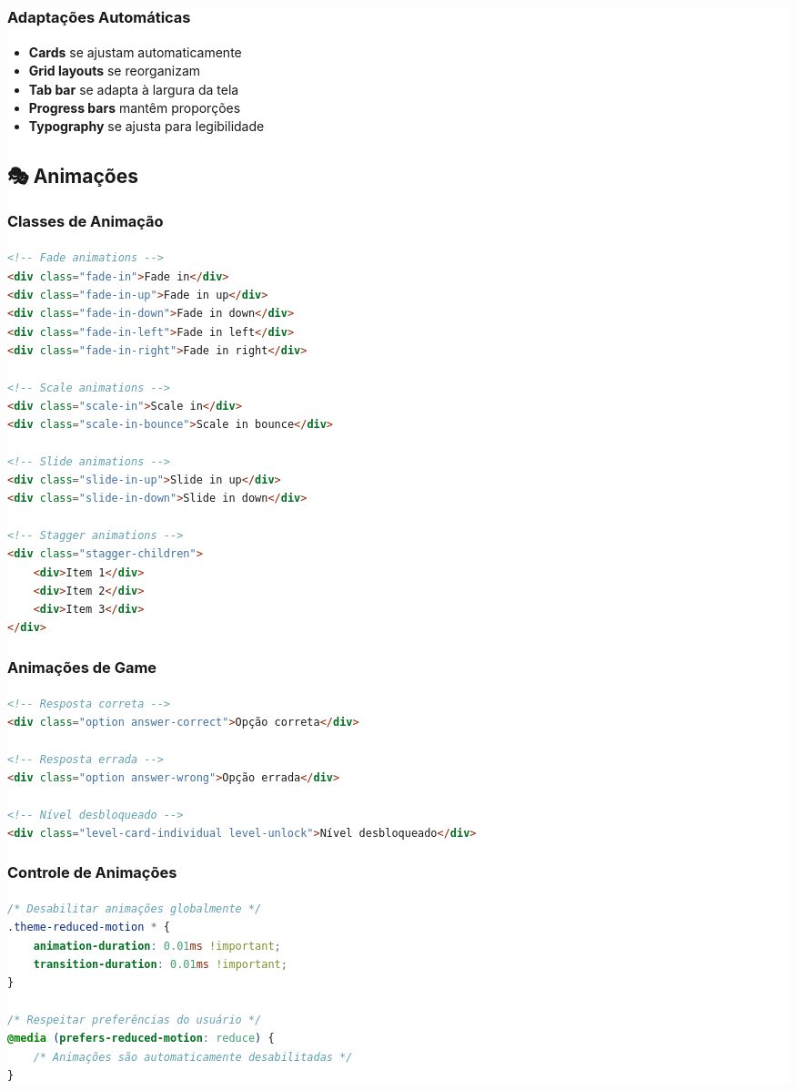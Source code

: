 ### Adaptações Automáticas

- **Cards** se ajustam automaticamente
- **Grid layouts** se reorganizam
- **Tab bar** se adapta à largura da tela
- **Progress bars** mantêm proporções
- **Typography** se ajusta para legibilidade

## 🎭 Animações

### Classes de Animação

```html
<!-- Fade animations -->
<div class="fade-in">Fade in</div>
<div class="fade-in-up">Fade in up</div>
<div class="fade-in-down">Fade in down</div>
<div class="fade-in-left">Fade in left</div>
<div class="fade-in-right">Fade in right</div>

<!-- Scale animations -->
<div class="scale-in">Scale in</div>
<div class="scale-in-bounce">Scale in bounce</div>

<!-- Slide animations -->
<div class="slide-in-up">Slide in up</div>
<div class="slide-in-down">Slide in down</div>

<!-- Stagger animations -->
<div class="stagger-children">
    <div>Item 1</div>
    <div>Item 2</div>
    <div>Item 3</div>
</div>
```

### Animações de Game

```html
<!-- Resposta correta -->
<div class="option answer-correct">Opção correta</div>

<!-- Resposta errada -->
<div class="option answer-wrong">Opção errada</div>

<!-- Nível desbloqueado -->
<div class="level-card-individual level-unlock">Nível desbloqueado</div>
```

### Controle de Animações

```css
/* Desabilitar animações globalmente */
.theme-reduced-motion * {
    animation-duration: 0.01ms !important;
    transition-duration: 0.01ms !important;
}

/* Respeitar preferências do usuário */
@media (prefers-reduced-motion: reduce) {
    /* Animações são automaticamente desabilitadas */
}
```
